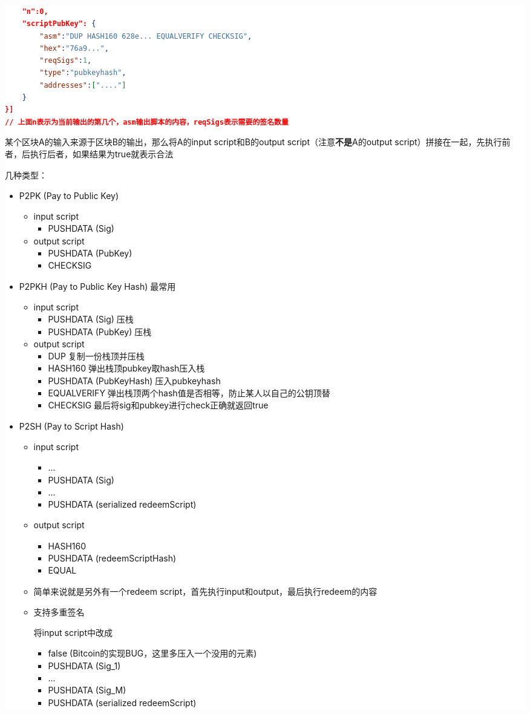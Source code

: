 ```json
    "n":0,
    "scriptPubKey": {
        "asm":"DUP HASH160 628e... EQUALVERIFY CHECKSIG",
        "hex":"76a9...",
        "reqSigs":1,
        "type":"pubkeyhash",
        "addresses":["...."]
    }
}]
// 上面n表示为当前输出的第几个，asm输出脚本的内容，reqSigs表示需要的签名数量
```

某个区块A的输入来源于区块B的输出，那么将A的input script和B的output script（注意**不是**A的output script）拼接在一起，先执行前者，后执行后者，如果结果为true就表示合法

几种类型：

- P2PK (Pay to Public Key)
  - input script
    - PUSHDATA (Sig)
  - output script
    - PUSHDATA (PubKey)
    - CHECKSIG
- P2PKH (Pay to Public Key Hash) 最常用
  - input script
    - PUSHDATA (Sig) 压栈
    - PUSHDATA (PubKey) 压栈
  - output script
    - DUP 复制一份栈顶并压栈
    - HASH160 弹出栈顶pubkey取hash压入栈
    - PUSHDATA (PubKeyHash) 压入pubkeyhash
    - EQUALVERIFY 弹出栈顶两个hash值是否相等，防止某人以自己的公钥顶替
    - CHECKSIG 最后将sig和pubkey进行check正确就返回true

- P2SH (Pay to Script Hash)

  - input script

    - ...
    - PUSHDATA (Sig)
    - ...
    - PUSHDATA (serialized redeemScript)

  - output script

    - HASH160
    - PUSHDATA (redeemScriptHash)
    - EQUAL

  - 简单来说就是另外有一个redeem script，首先执行input和output，最后执行redeem的内容

  - 支持多重签名

    将input script中改成

    - false (Bitcoin的实现BUG，这里多压入一个没用的元素)
    - PUSHDATA (Sig_1)
    - ...
    - PUSHDATA (Sig_M)
    - PUSHDATA (serialized redeemScript)
